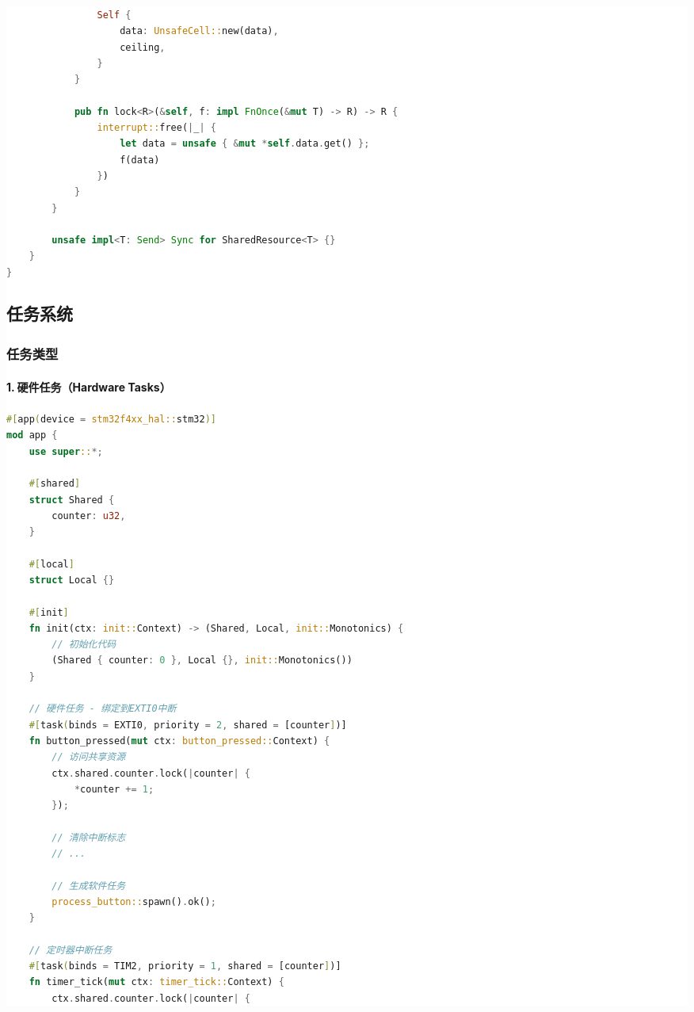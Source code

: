 ```rust
                Self {
                    data: UnsafeCell::new(data),
                    ceiling,
                }
            }
            
            pub fn lock<R>(&self, f: impl FnOnce(&mut T) -> R) -> R {
                interrupt::free(|_| {
                    let data = unsafe { &mut *self.data.get() };
                    f(data)
                })
            }
        }
        
        unsafe impl<T: Send> Sync for SharedResource<T> {}
    }
}
```

## 任务系统

### 任务类型

#### 1. 硬件任务（Hardware Tasks）

```rust
#[app(device = stm32f4xx_hal::stm32)]
mod app {
    use super::*;
    
    #[shared]
    struct Shared {
        counter: u32,
    }
    
    #[local]
    struct Local {}
    
    #[init]
    fn init(ctx: init::Context) -> (Shared, Local, init::Monotonics) {
        // 初始化代码
        (Shared { counter: 0 }, Local {}, init::Monotonics())
    }
    
    // 硬件任务 - 绑定到EXTI0中断
    #[task(binds = EXTI0, priority = 2, shared = [counter])]
    fn button_pressed(mut ctx: button_pressed::Context) {
        // 访问共享资源
        ctx.shared.counter.lock(|counter| {
            *counter += 1;
        });
        
        // 清除中断标志
        // ...
        
        // 生成软件任务
        process_button::spawn().ok();
    }
    
    // 定时器中断任务
    #[task(binds = TIM2, priority = 1, shared = [counter])]
    fn timer_tick(mut ctx: timer_tick::Context) {
        ctx.shared.counter.lock(|counter| {
```